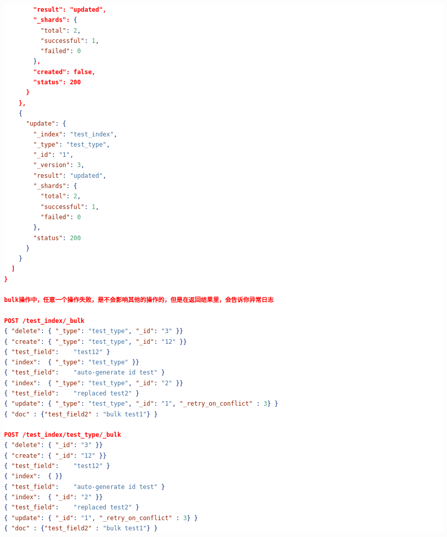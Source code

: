 ```json
        "result": "updated",
        "_shards": {
          "total": 2,
          "successful": 1,
          "failed": 0
        },
        "created": false,
        "status": 200
      }
    },
    {
      "update": {
        "_index": "test_index",
        "_type": "test_type",
        "_id": "1",
        "_version": 3,
        "result": "updated",
        "_shards": {
          "total": 2,
          "successful": 1,
          "failed": 0
        },
        "status": 200
      }
    }
  ]
}

bulk操作中，任意一个操作失败，是不会影响其他的操作的，但是在返回结果里，会告诉你异常日志

POST /test_index/_bulk
{ "delete": { "_type": "test_type", "_id": "3" }} 
{ "create": { "_type": "test_type", "_id": "12" }}
{ "test_field":    "test12" }
{ "index":  { "_type": "test_type" }}
{ "test_field":    "auto-generate id test" }
{ "index":  { "_type": "test_type", "_id": "2" }}
{ "test_field":    "replaced test2" }
{ "update": { "_type": "test_type", "_id": "1", "_retry_on_conflict" : 3} }
{ "doc" : {"test_field2" : "bulk test1"} }

POST /test_index/test_type/_bulk
{ "delete": { "_id": "3" }} 
{ "create": { "_id": "12" }}
{ "test_field":    "test12" }
{ "index":  { }}
{ "test_field":    "auto-generate id test" }
{ "index":  { "_id": "2" }}
{ "test_field":    "replaced test2" }
{ "update": { "_id": "1", "_retry_on_conflict" : 3} }
{ "doc" : {"test_field2" : "bulk test1"} }


```
